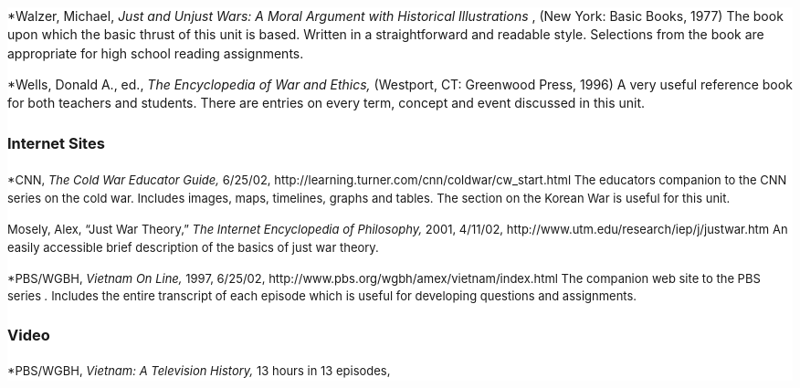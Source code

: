 *Walzer, Michael,
<i>
Just and Unjust Wars: A Moral Argument with Historical Illustrations
</i>
, (New York: Basic Books, 1977) The book upon which the basic thrust of this unit is based. Written in a straightforward and readable style. Selections from the book are appropriate for high school reading assignments.
</p>
<p>
*Wells, Donald A., ed.,
<i>
The Encyclopedia of War and Ethics,
</i>
(Westport, CT: Greenwood Press, 1996) A very useful reference book for both teachers and students. There are entries on every term, concept and event discussed in this unit.
</p>
</font>
</p>
<h3>
Internet Sites
</h3>
<p>
<font size="-1">
*CNN,
<i>
The Cold War Educator Guide,
</i>
6/25/02, http://learning.turner.com/cnn/coldwar/cw_start.html The educators companion to the CNN series on the cold war. Includes images, maps, timelines, graphs and tables. The section on the Korean War is useful for this unit.
<p>
Mosely, Alex, “Just War Theory,”
<i>
The Internet Encyclopedia of Philosophy,
</i>
2001, 4/11/02, http://www.utm.edu/research/iep/j/justwar.htm An easily accessible brief description of the basics of just war theory.
</p>
<p>
*PBS/WGBH,
<i>
Vietnam On Line,
</i>
1997, 6/25/02, http://www.pbs.org/wgbh/amex/vietnam/index.html The companion web site to the PBS series
<i>
.
</i>
Includes the entire transcript of each episode which is useful for developing questions and assignments.
</p>
</font>
</p>
<h3>
Video
</h3>
<p>
<font size="-1">
*PBS/WGBH,
<i>
Vietnam: A Television History,
</i>
13 hours in 13 episodes,
<i>